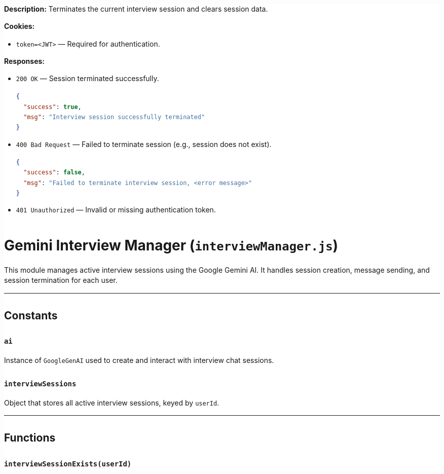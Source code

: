 **Description:**
Terminates the current interview session and clears session data.

**Cookies:**

- `token=<JWT>` — Required for authentication.

**Responses:**

- `200 OK` — Session terminated successfully.

  ```json
  {
  	"success": true,
  	"msg": "Interview session successfully terminated"
  }
  ```

- `400 Bad Request` — Failed to terminate session (e.g., session does not exist).

  ```json
  {
  	"success": false,
  	"msg": "Failed to terminate interview session, <error message>"
  }
  ```

- `401 Unauthorized` — Invalid or missing authentication token.

```

```

# Gemini Interview Manager (`interviewManager.js`)

This module manages active interview sessions using the Google Gemini AI. It handles session creation, message sending, and session termination for each user.

---

## Constants

### `ai`

Instance of `GoogleGenAI` used to create and interact with interview chat sessions.

### `interviewSessions`

Object that stores all active interview sessions, keyed by `userId`.

---

## Functions

### `interviewSessionExists(userId)`
